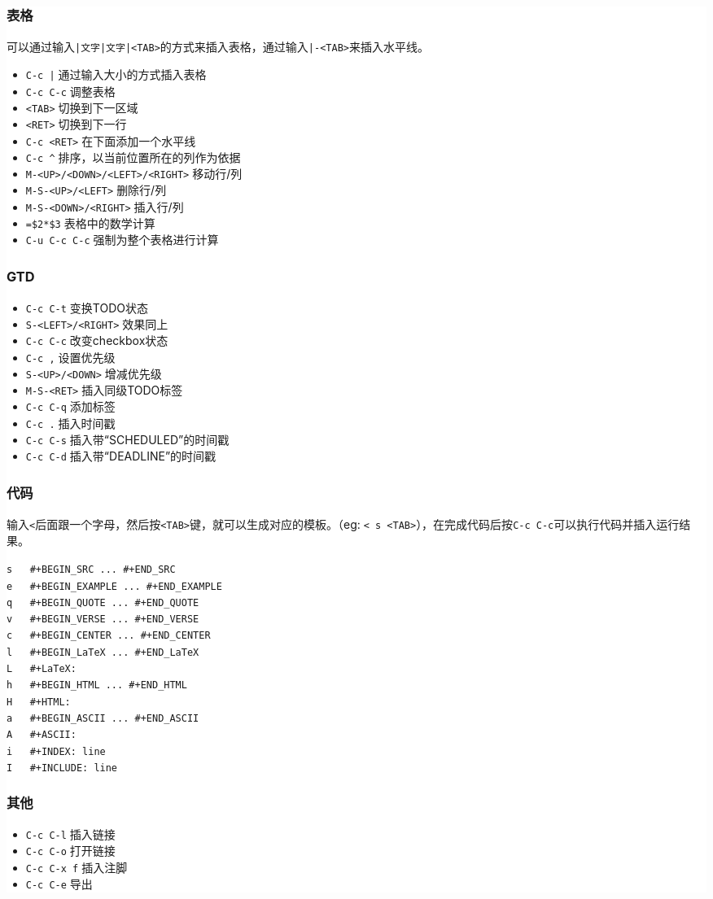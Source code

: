 ### 表格
可以通过输入`|文字|文字|<TAB>`的方式来插入表格，通过输入`|-<TAB>`来插入水平线。

* `C-c |` 通过输入大小的方式插入表格
* `C-c C-c` 调整表格
* `<TAB>` 切换到下一区域
* `<RET>` 切换到下一行
* `C-c <RET>` 在下面添加一个水平线
* `C-c ^` 排序，以当前位置所在的列作为依据
* `M-<UP>/<DOWN>/<LEFT>/<RIGHT>` 移动行/列
* `M-S-<UP>/<LEFT>` 删除行/列
* `M-S-<DOWN>/<RIGHT>` 插入行/列
* `=$2*$3` 表格中的数学计算
* `C-u C-c C-c` 强制为整个表格进行计算

### GTD
* `C-c C-t` 变换TODO状态
* `S-<LEFT>/<RIGHT>` 效果同上
* `C-c C-c` 改变checkbox状态
* `C-c ,` 设置优先级
* `S-<UP>/<DOWN>` 增减优先级
* `M-S-<RET>` 插入同级TODO标签
* `C-c C-q` 添加标签
* `C-c .` 插入时间戳
* `C-c C-s` 插入带“SCHEDULED”的时间戳
* `C-c C-d` 插入带“DEADLINE”的时间戳

### 代码
输入`<`后面跟一个字母，然后按`<TAB>`键，就可以生成对应的模板。（eg: `< s <TAB>`），在完成代码后按`C-c C-c`可以执行代码并插入运行结果。

```
s	#+BEGIN_SRC ... #+END_SRC
e	#+BEGIN_EXAMPLE ... #+END_EXAMPLE
q	#+BEGIN_QUOTE ... #+END_QUOTE
v	#+BEGIN_VERSE ... #+END_VERSE
c	#+BEGIN_CENTER ... #+END_CENTER
l	#+BEGIN_LaTeX ... #+END_LaTeX
L	#+LaTeX:
h	#+BEGIN_HTML ... #+END_HTML
H	#+HTML:
a	#+BEGIN_ASCII ... #+END_ASCII
A	#+ASCII:
i	#+INDEX: line
I	#+INCLUDE: line
```



### 其他
* `C-c C-l` 插入链接
* `C-c C-o` 打开链接
* `C-c C-x f` 插入注脚
* `C-c C-e` 导出
